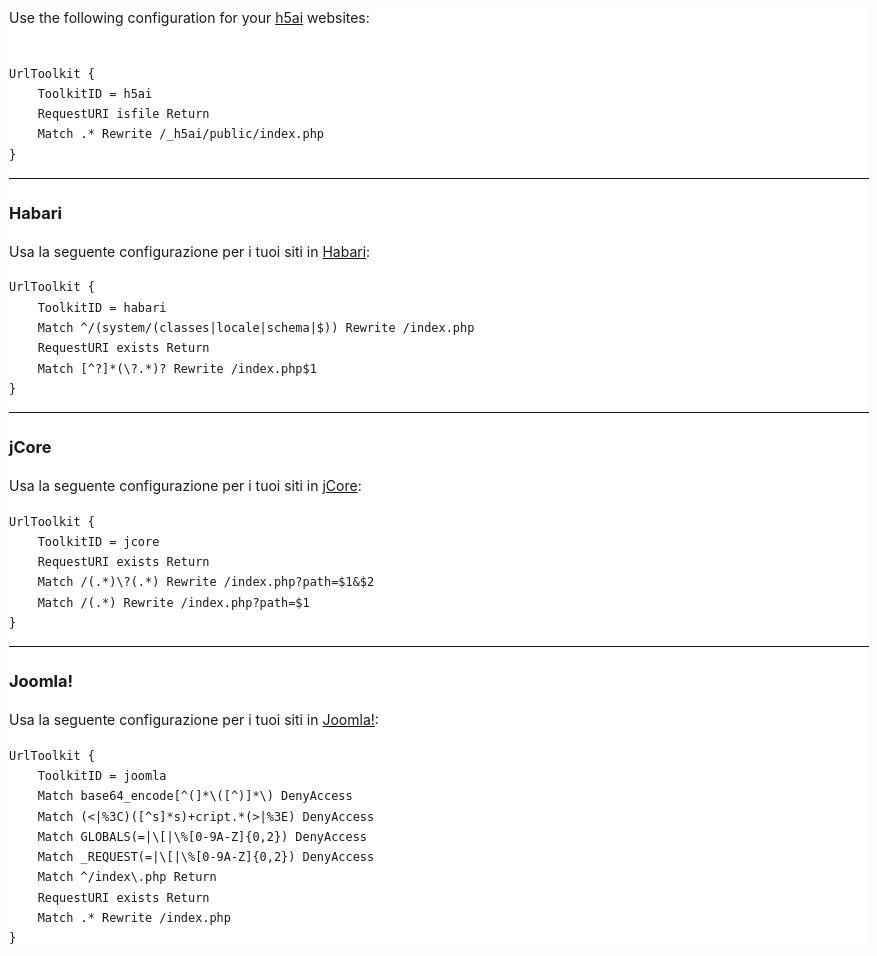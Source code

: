 Use the following configuration for your [h5ai](https://larsjung.de/h5ai/) websites:

```

UrlToolkit {
    ToolkitID = h5ai
    RequestURI isfile Return
    Match .* Rewrite /_h5ai/public/index.php
}
```

****

### Habari

Usa la seguente configurazione per i tuoi siti in [Habari](http://habariproject.org/):

```
UrlToolkit {
    ToolkitID = habari
    Match ^/(system/(classes|locale|schema|$)) Rewrite /index.php
    RequestURI exists Return
    Match [^?]*(\?.*)? Rewrite /index.php$1
}
```

****

### jCore

Usa la seguente configurazione per i tuoi siti in [jCore](http://jcore.net/):

```
UrlToolkit {
    ToolkitID = jcore
    RequestURI exists Return
    Match /(.*)\?(.*) Rewrite /index.php?path=$1&$2
    Match /(.*) Rewrite /index.php?path=$1
}
```

****

### Joomla!

Usa la seguente configurazione per i tuoi siti in [Joomla!](http://www.joomla.org/):

```
UrlToolkit {
    ToolkitID = joomla
    Match base64_encode[^(]*\([^)]*\) DenyAccess
    Match (<|%3C)([^s]*s)+cript.*(>|%3E) DenyAccess
    Match GLOBALS(=|\[|\%[0-9A-Z]{0,2}) DenyAccess
    Match _REQUEST(=|\[|\%[0-9A-Z]{0,2}) DenyAccess
    Match ^/index\.php Return
    RequestURI exists Return
    Match .* Rewrite /index.php
}
```

